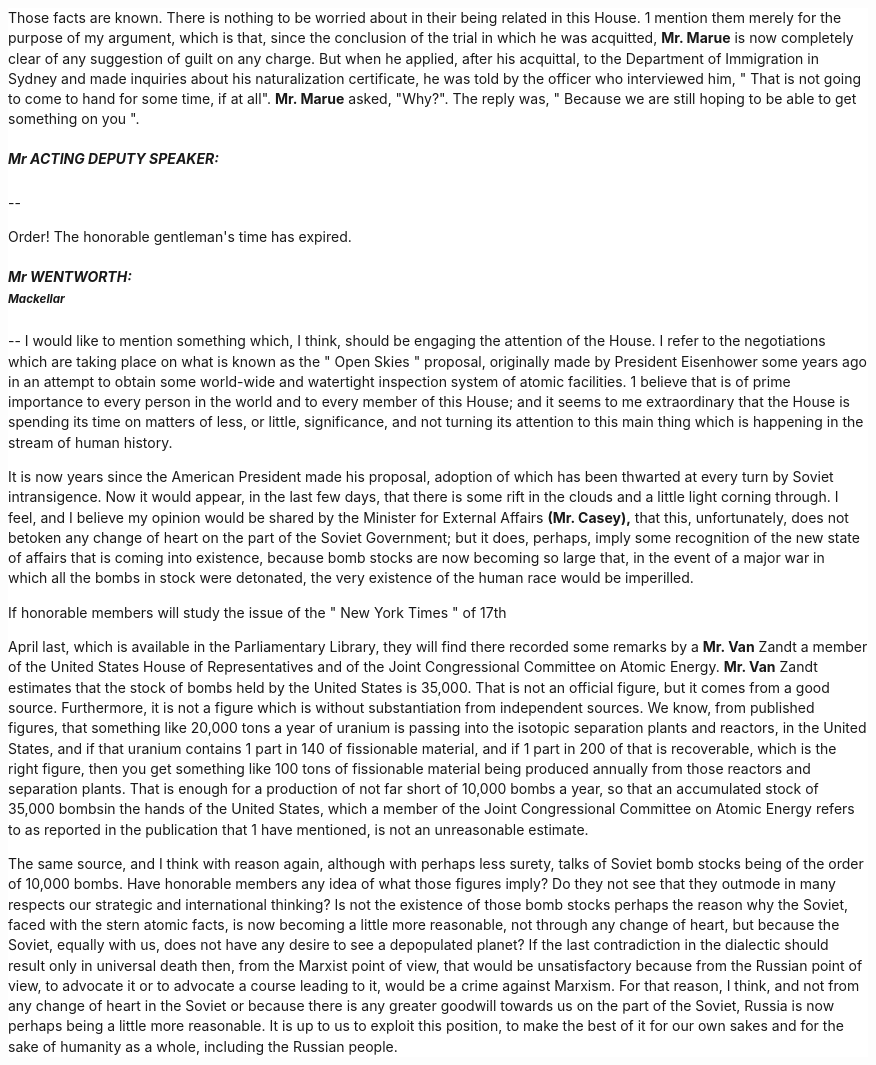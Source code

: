 Those facts are known. There is nothing to be worried about in their being related in this House. 1 mention them merely for the purpose of my argument, which is that, since the conclusion of the trial in which he was acquitted,  **Mr. Marue**  is now completely clear of any suggestion of guilt on any charge. But when he applied, after his acquittal, to the Department of Immigration in Sydney and made inquiries about his naturalization certificate, he was told by the officer who interviewed him, " That is not going to come to hand for some time, if at all".  **Mr. Marue**  asked, "Why?". The reply was, " Because we are still hoping to be able to get something on you ". 

##### Mr ACTING DEPUTY SPEAKER:

-- 

Order! The honorable gentleman's time has expired. 

##### Mr WENTWORTH:<br><small class="text-muted">Mackellar</small>

-- I would like to mention something which, I think, should be engaging the attention of the House. I refer to the negotiations which are taking place on what is known as the " Open Skies " proposal, originally made by  President  Eisenhower some years ago in an attempt to obtain some world-wide and watertight inspection system of atomic facilities. 1 believe that is of prime importance to every person in the world and to every member of this House; and it seems to me extraordinary that the House is spending its time on matters of less, or little, significance, and not turning its attention to this main thing which is happening in the stream of human history. 

It is now years since the American  President  made his proposal, adoption of which has been thwarted at every turn by Soviet intransigence. Now it would appear, in the last few days, that there is some rift in the clouds and a little light corning through. I feel, and I believe my opinion would be shared by the Minister for External Affairs  **(Mr. Casey),**  that this, unfortunately, does not betoken any change of heart on the part of the Soviet Government; but it does, perhaps, imply some recognition of the new state of affairs that is coming into existence, because bomb stocks are now becoming so large that, in the event of a major war in which all the bombs in stock were detonated, the very existence of the human race would be imperilled. 

If honorable members will study the issue of the " New York Times " of 17th 

April last, which is available in the Parliamentary Library, they will find there recorded some remarks by a  **Mr. Van**  Zandt a member of the United States House of Representatives and of the Joint Congressional Committee on Atomic Energy.  **Mr. Van**  Zandt estimates that the stock of bombs held by the United States is 35,000. That is not an official figure, but it comes from a good source. Furthermore, it is not a figure which is without substantiation from independent sources. We know, from published figures, that something like 20,000 tons a year of uranium is passing into the isotopic separation plants and reactors, in the United States, and if that uranium contains 1 part in 140 of fissionable material, and if 1 part in 200 of that is recoverable, which is the right figure, then you get something like 100 tons of fissionable material being produced annually from those reactors and separation plants. That is enough for a production of not far short of 10,000 bombs a year, so that an accumulated stock of 35,000 bombsin the hands of the United States, which a member of the Joint Congressional Committee on Atomic Energy refers to as reported in the publication that 1 have mentioned, is not an unreasonable estimate. 

The same source, and I think with reason again, although with perhaps less surety, talks of Soviet bomb stocks being of the order of 10,000 bombs. Have honorable members any idea of what those figures imply? Do they not see that they outmode in many respects our strategic and international thinking? Is not the existence of those bomb stocks perhaps the reason why the Soviet, faced with the stern atomic facts, is now becoming a little more reasonable, not through any change of heart, but because the Soviet, equally with us, does not have any desire to see a depopulated planet? If the last contradiction in the dialectic should result only in universal death then, from the Marxist point of view, that would be unsatisfactory because from the Russian point of view, to advocate it or to advocate a course leading to it, would be a crime against Marxism. For that reason, I think, and not from any change of heart in the Soviet or because there is any greater goodwill towards us on the part of the Soviet, Russia is now perhaps being a little more reasonable. It is up to us to exploit this position, to make the best of it for our own sakes and for the sake of humanity as a whole, including the Russian people. 

